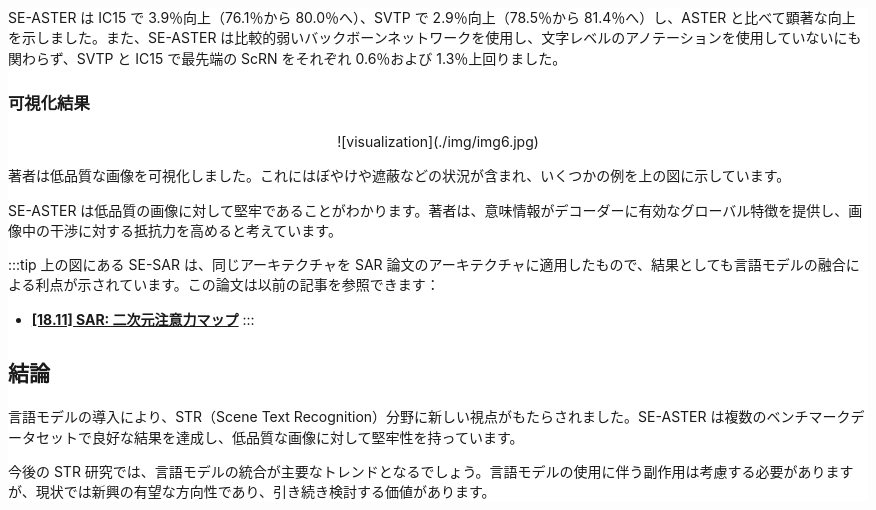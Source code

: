 SE-ASTER は IC15 で 3.9％向上（76.1％から 80.0％へ）、SVTP で 2.9％向上（78.5％から 81.4％へ）し、ASTER と比べて顕著な向上を示しました。また、SE-ASTER は比較的弱いバックボーンネットワークを使用し、文字レベルのアノテーションを使用していないにも関わらず、SVTP と IC15 で最先端の ScRN をそれぞれ 0.6％および 1.3％上回りました。

### 可視化結果

<div align="center">
<figure style={{"width": "70%"}}>
![visualization](./img/img6.jpg)
</figure>
</div>

著者は低品質な画像を可視化しました。これにはぼやけや遮蔽などの状況が含まれ、いくつかの例を上の図に示しています。

SE-ASTER は低品質の画像に対して堅牢であることがわかります。著者は、意味情報がデコーダーに有効なグローバル特徴を提供し、画像中の干渉に対する抵抗力を高めると考えています。

:::tip
上の図にある SE-SAR は、同じアーキテクチャを SAR 論文のアーキテクチャに適用したもので、結果としても言語モデルの融合による利点が示されています。この論文は以前の記事を参照できます：

- [**[18.11] SAR: 二次元注意力マップ**](../1811-sar/index.md)
  :::

## 結論

言語モデルの導入により、STR（Scene Text Recognition）分野に新しい視点がもたらされました。SE-ASTER は複数のベンチマークデータセットで良好な結果を達成し、低品質な画像に対して堅牢性を持っています。

今後の STR 研究では、言語モデルの統合が主要なトレンドとなるでしょう。言語モデルの使用に伴う副作用は考慮する必要がありますが、現状では新興の有望な方向性であり、引き続き検討する価値があります。

